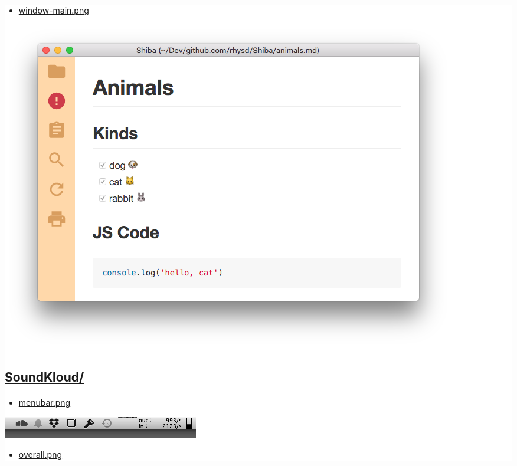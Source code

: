 * [window-main.png](Shiba/window-main.png)

![](Shiba/window-main.png)


## [SoundKloud/](https://github.com/rhysd/SoundKloud/)
* [menubar.png](SoundKloud/menubar.png)

![](SoundKloud/menubar.png)

* [overall.png](SoundKloud/overall.png)
